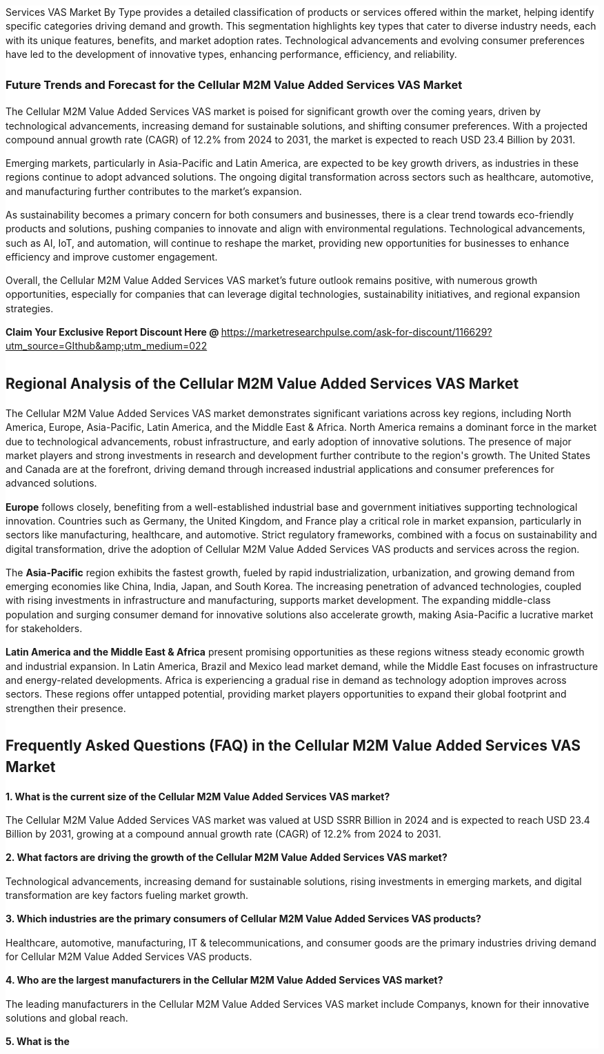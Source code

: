Services VAS Market By Type provides a detailed classification of products or services offered within the market, helping identify specific categories driving demand and growth. This segmentation highlights key types that cater to diverse industry needs, each with its unique features, benefits, and market adoption rates. Technological advancements and evolving consumer preferences have led to the development of innovative types, enhancing performance, efficiency, and reliability.</p><h3>Future Trends and Forecast for the Cellular M2M Value Added Services VAS Market</h3><p>The Cellular M2M Value Added Services VAS market is poised for significant growth over the coming years, driven by technological advancements, increasing demand for sustainable solutions, and shifting consumer preferences. With a projected compound annual growth rate (CAGR) of 12.2% from 2024 to 2031, the market is expected to reach USD 23.4 Billion by 2031.</p><p>Emerging markets, particularly in Asia-Pacific and Latin America, are expected to be key growth drivers, as industries in these regions continue to adopt advanced solutions. The ongoing digital transformation across sectors such as healthcare, automotive, and manufacturing further contributes to the market&rsquo;s expansion.</p><p>As sustainability becomes a primary concern for both consumers and businesses, there is a clear trend towards eco-friendly products and solutions, pushing companies to innovate and align with environmental regulations. Technological advancements, such as AI, IoT, and automation, will continue to reshape the market, providing new opportunities for businesses to enhance efficiency and improve customer engagement.</p><p>Overall, the Cellular M2M Value Added Services VAS market&rsquo;s future outlook remains positive, with numerous growth opportunities, especially for companies that can leverage digital technologies, sustainability initiatives, and regional expansion strategies.</p><p><strong>Claim Your Exclusive Report Discount Here @ </strong><a href="https://marketresearchpulse.com/ask-for-discount/116629?utm_source=GIthub&amp;utm_medium=022">https://marketresearchpulse.com/ask-for-discount/116629?utm_source=GIthub&amp;utm_medium=022</a></p><h2><strong>Regional Analysis of the Cellular M2M Value Added Services VAS Market</strong></h2><p>The Cellular M2M Value Added Services VAS market demonstrates significant variations across key regions, including North America, Europe, Asia-Pacific, Latin America, and the Middle East &amp; Africa. North America remains a dominant force in the market due to technological advancements, robust infrastructure, and early adoption of innovative solutions. The presence of major market players and strong investments in research and development further contribute to the region's growth. The United States and Canada are at the forefront, driving demand through increased industrial applications and consumer preferences for advanced solutions.</p><p><strong>Europe</strong> follows closely, benefiting from a well-established industrial base and government initiatives supporting technological innovation. Countries such as Germany, the United Kingdom, and France play a critical role in market expansion, particularly in sectors like manufacturing, healthcare, and automotive. Strict regulatory frameworks, combined with a focus on sustainability and digital transformation, drive the adoption of Cellular M2M Value Added Services VAS products and services across the region.</p><p>The <strong>Asia-Pacific</strong> region exhibits the fastest growth, fueled by rapid industrialization, urbanization, and growing demand from emerging economies like China, India, Japan, and South Korea. The increasing penetration of advanced technologies, coupled with rising investments in infrastructure and manufacturing, supports market development. The expanding middle-class population and surging consumer demand for innovative solutions also accelerate growth, making Asia-Pacific a lucrative market for stakeholders.</p><p><strong>Latin America and the Middle East &amp; Africa</strong> present promising opportunities as these regions witness steady economic growth and industrial expansion. In Latin America, Brazil and Mexico lead market demand, while the Middle East focuses on infrastructure and energy-related developments. Africa is experiencing a gradual rise in demand as technology adoption improves across sectors. These regions offer untapped potential, providing market players opportunities to expand their global footprint and strengthen their presence.</p><h2><strong>Frequently Asked Questions (FAQ) in the Cellular M2M Value Added Services VAS Market</strong></h2><p><strong>1. What is the current size of the Cellular M2M Value Added Services VAS market?</strong></p><p>The Cellular M2M Value Added Services VAS market was valued at USD SSRR Billion in 2024 and is expected to reach USD 23.4 Billion by 2031, growing at a compound annual growth rate (CAGR) of 12.2% from 2024 to 2031.</p><p><strong>2. What factors are driving the growth of the Cellular M2M Value Added Services VAS market?</strong></p><p>Technological advancements, increasing demand for sustainable solutions, rising investments in emerging markets, and digital transformation are key factors fueling market growth.</p><p><strong>3. Which industries are the primary consumers of Cellular M2M Value Added Services VAS products?</strong></p><p>Healthcare, automotive, manufacturing, IT &amp; telecommunications, and consumer goods are the primary industries driving demand for Cellular M2M Value Added Services VAS products.</p><p><strong>4. Who are the largest manufacturers in the Cellular M2M Value Added Services VAS market?</strong></p><p>The leading manufacturers in the Cellular M2M Value Added Services VAS market include Companys, known for their innovative solutions and global reach.</p><p><strong>5. What is the